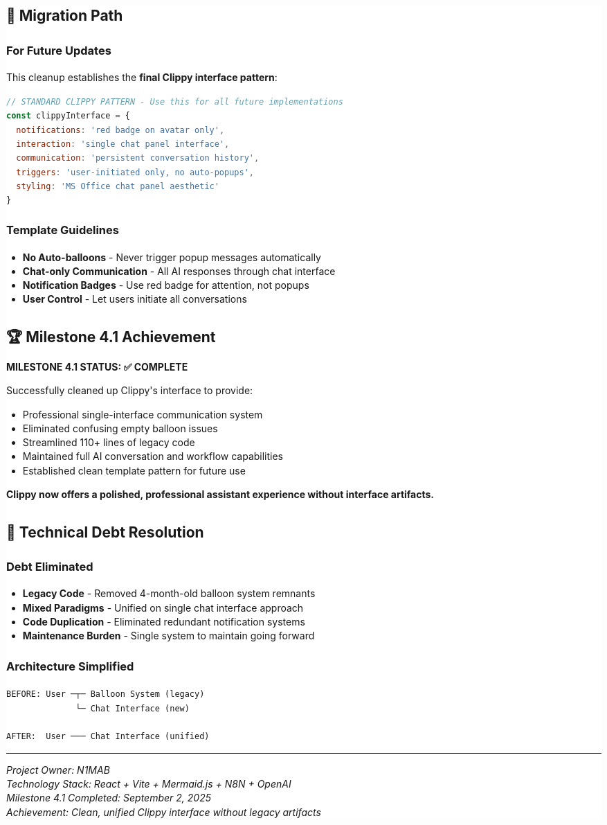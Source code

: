 ## 🔄 Migration Path

### **For Future Updates**
This cleanup establishes the **final Clippy interface pattern**:

```javascript
// STANDARD CLIPPY PATTERN - Use this for all future implementations
const clippyInterface = {
  notifications: 'red badge on avatar only',
  interaction: 'single chat panel interface',
  communication: 'persistent conversation history',
  triggers: 'user-initiated only, no auto-popups',
  styling: 'MS Office chat panel aesthetic'
}
```

### **Template Guidelines**
- **No Auto-balloons** - Never trigger popup messages automatically
- **Chat-only Communication** - All AI responses through chat interface
- **Notification Badges** - Use red badge for attention, not popups
- **User Control** - Let users initiate all conversations

## 🏆 Milestone 4.1 Achievement

**MILESTONE 4.1 STATUS: ✅ COMPLETE**

Successfully cleaned up Clippy's interface to provide:
- Professional single-interface communication system
- Eliminated confusing empty balloon issues
- Streamlined 110+ lines of legacy code
- Maintained full AI conversation and workflow capabilities
- Established clean template pattern for future use

**Clippy now offers a polished, professional assistant experience without interface artifacts.**

## 📝 Technical Debt Resolution

### **Debt Eliminated**
- **Legacy Code** - Removed 4-month-old balloon system remnants
- **Mixed Paradigms** - Unified on single chat interface approach
- **Code Duplication** - Eliminated redundant notification systems
- **Maintenance Burden** - Single system to maintain going forward

### **Architecture Simplified**
```
BEFORE: User ─┬─ Balloon System (legacy)
              └─ Chat Interface (new)

AFTER:  User ─── Chat Interface (unified)
```

---
*Project Owner: N1MAB*  
*Technology Stack: React + Vite + Mermaid.js + N8N + OpenAI*  
*Milestone 4.1 Completed: September 2, 2025*  
*Achievement: Clean, unified Clippy interface without legacy artifacts*